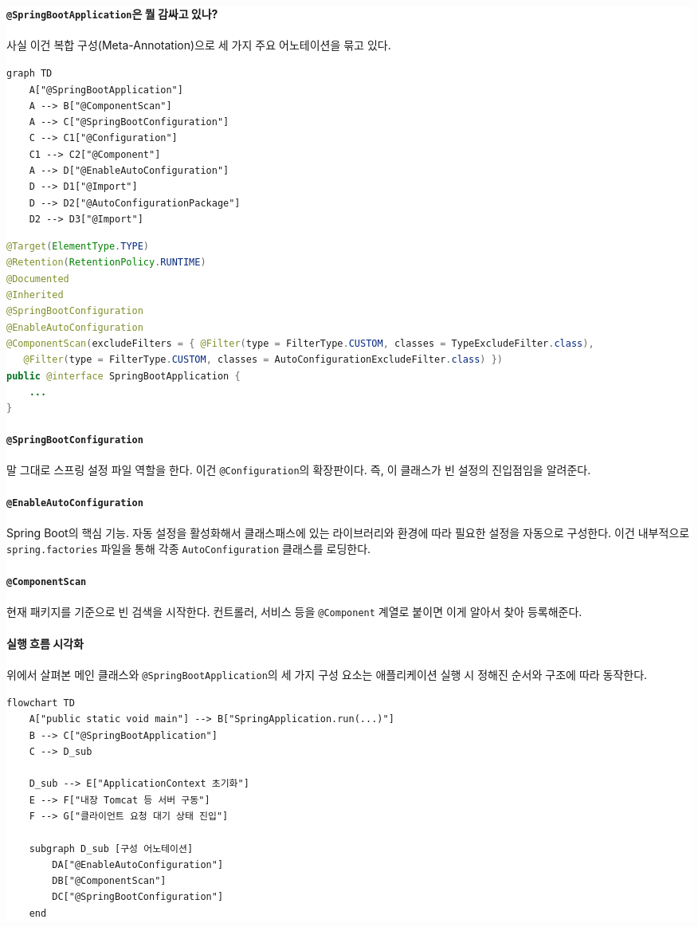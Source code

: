 #### `@SpringBootApplication`은 뭘 감싸고 있나?

사실 이건 복합 구성(Meta-Annotation)으로 세 가지 주요 어노테이션을 묶고 있다.

```mermaid
graph TD
    A["@SpringBootApplication"]
    A --> B["@ComponentScan"]
    A --> C["@SpringBootConfiguration"]
    C --> C1["@Configuration"]
    C1 --> C2["@Component"]
    A --> D["@EnableAutoConfiguration"]
    D --> D1["@Import"]
    D --> D2["@AutoConfigurationPackage"]
    D2 --> D3["@Import"]
```

```java
@Target(ElementType.TYPE)  
@Retention(RetentionPolicy.RUNTIME)  
@Documented  
@Inherited  
@SpringBootConfiguration  
@EnableAutoConfiguration  
@ComponentScan(excludeFilters = { @Filter(type = FilterType.CUSTOM, classes = TypeExcludeFilter.class),  
   @Filter(type = FilterType.CUSTOM, classes = AutoConfigurationExcludeFilter.class) })  
public @interface SpringBootApplication {
	...
}
```

#### `@SpringBootConfiguration`

말 그대로 스프링 설정 파일 역할을 한다.
이건 `@Configuration`의 확장판이다.
즉, 이 클래스가 빈 설정의 진입점임을 알려준다.

#### `@EnableAutoConfiguration`

Spring Boot의 핵심 기능.
자동 설정을 활성화해서 클래스패스에 있는 라이브러리와 환경에 따라 필요한 설정을 자동으로 구성한다.
이건 내부적으로 `spring.factories` 파일을 통해 각종 `AutoConfiguration` 클래스를 로딩한다.

#### `@ComponentScan`

현재 패키지를 기준으로 빈 검색을 시작한다.
컨트롤러, 서비스 등을 `@Component` 계열로 붙이면 이게 알아서 찾아 등록해준다.

#### 실행 흐름 시각화

위에서 살펴본 메인 클래스와 `@SpringBootApplication`의 세 가지 구성 요소는 애플리케이션 실행 시 정해진 순서와 구조에 따라 동작한다.

```mermaid
flowchart TD
    A["public static void main"] --> B["SpringApplication.run(...)"]
    B --> C["@SpringBootApplication"]
    C --> D_sub

    D_sub --> E["ApplicationContext 초기화"]
    E --> F["내장 Tomcat 등 서버 구동"]
    F --> G["클라이언트 요청 대기 상태 진입"]

    subgraph D_sub [구성 어노테이션]
        DA["@EnableAutoConfiguration"]
        DB["@ComponentScan"]
        DC["@SpringBootConfiguration"]
    end
```